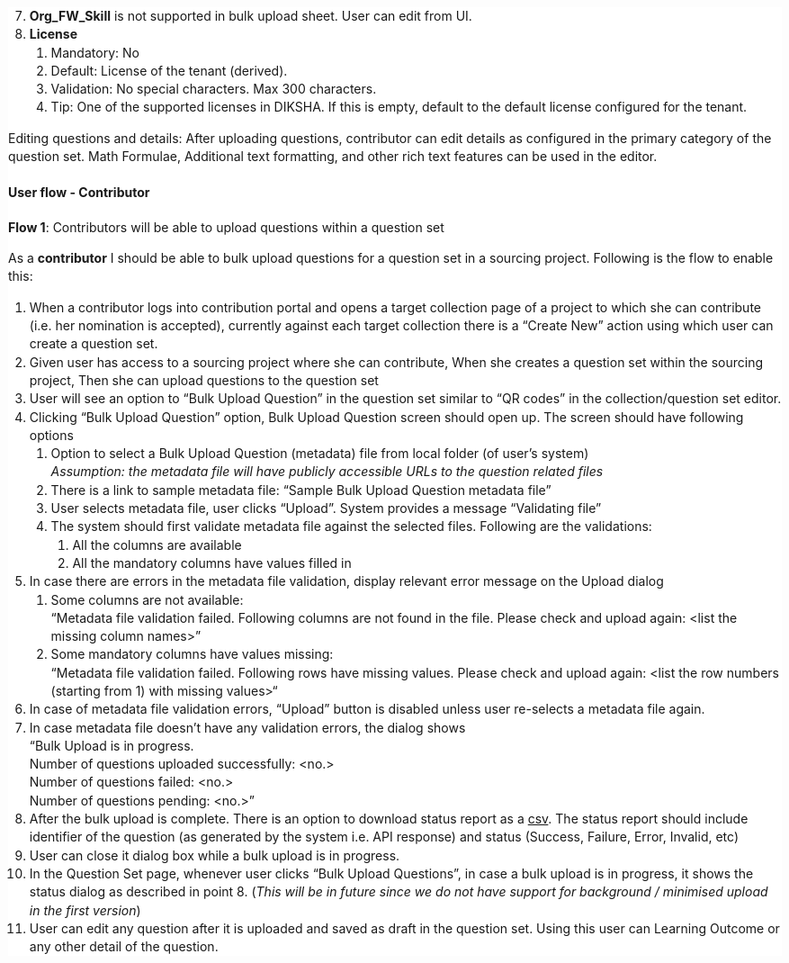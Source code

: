   7. **Org\_FW\_Skill** is not supported in bulk upload sheet. User can edit from UI.
5. **License**
   1. Mandatory: No
   2. Default: License of the tenant (derived).
   3. Validation: No special characters. Max 300 characters.
   4. Tip: One of the supported licenses in DIKSHA. If this is empty, default to the default license configured for the tenant.

Editing questions and details: After uploading questions, contributor can edit details as configured in the primary category of the question set. Math Formulae, Additional text formatting, and other rich text features can be used in the editor.

#### User flow - Contributor <a href="#bulkuploadquestions-userflow-contributor" id="bulkuploadquestions-userflow-contributor"></a>

**Flow 1**: Contributors will be able to upload questions within a question set

As a **contributor** I should be able to bulk upload questions for a question set in a sourcing project. Following is the flow to enable this:

1. When a contributor logs into contribution portal and opens a target collection page of a project to which she can contribute (i.e. her nomination is accepted), currently against each target collection there is a “Create New” action using which user can create a question set.
2. Given user has access to a sourcing project where she can contribute, When she creates a question set within the sourcing project, Then she can upload questions to the question set
3. User will see an option to “Bulk Upload Question” in the question set similar to “QR codes” in the collection/question set editor.
4. Clicking “Bulk Upload Question” option, Bulk Upload Question screen should open up. The screen should have following options
   1. Option to select a Bulk Upload Question (metadata) file from local folder (of user’s system)\
      _Assumption: the metadata file will have publicly accessible URLs to the question related files_
   2. There is a link to sample metadata file: “Sample Bulk Upload Question metadata file”
   3. User selects metadata file, user clicks “Upload”. System provides a message “Validating file”
   4. The system should first validate metadata file against the selected files. Following are the validations:
      1. All the columns are available
      2. All the mandatory columns have values filled in
5. In case there are errors in the metadata file validation, display relevant error message on the Upload dialog
   1. Some columns are not available:\
      “Metadata file validation failed. Following columns are not found in the file. Please check and upload again: \<list the missing column names>”
   2. Some mandatory columns have values missing:\
      “Metadata file validation failed. Following rows have missing values. Please check and upload again: \<list the row numbers (starting from 1) with missing values>“
6. In case of metadata file validation errors, “Upload” button is disabled unless user re-selects a metadata file again.
7. In case metadata file doesn’t have any validation errors, the dialog shows\
   “Bulk Upload is in progress.\
   Number of questions uploaded successfully: \<no.>\
   Number of questions failed: \<no.>\
   Number of questions pending: \<no.>”
8. After the bulk upload is complete. There is an option to download status report as a [csv](https://docs.google.com/spreadsheets/d/1DIQf1UqM47Nf0EihMwVbHyjVtMga1gUDiOhB-MKms9s/edit?usp=sharing). The status report should include identifier of the question (as generated by the system i.e. API response) and status (Success, Failure, Error, Invalid, etc)
9. User can close it dialog box while a bulk upload is in progress.
10. In the Question Set page, whenever user clicks “Bulk Upload Questions”, in case a bulk upload is in progress, it shows the status dialog as described in point 8. (_This will be in future since we do not have support for background / minimised upload in the first version_)
11. User can edit any question after it is uploaded and saved as draft in the question set. Using this user can Learning Outcome or any other detail of the question.
